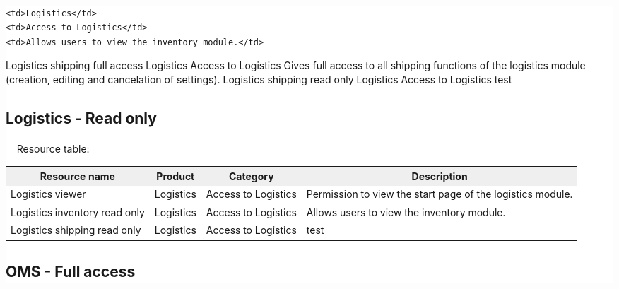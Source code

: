     <td>Logistics</td>
    <td>Access to Logistics</td>
    <td>Allows users to view the inventory module.</td>
  </tr>
  <tr>
    <td>Logistics shipping full access</td>
    <td>Logistics</td>
    <td>Access to Logistics</td>
    <td>Gives full access to all shipping functions of the logistics module (creation, editing and cancelation of settings).</td>
  </tr>
  <tr>
    <td>Logistics shipping read only</td>
    <td>Logistics</td>
    <td>Access to Logistics</td>
    <td>test</td>
  </tr>
</table>

## Logistics - Read only

&nbsp;&nbsp;&nbsp;&nbsp;Resource table:

<table>
  <tr>
    <th bgcolor="#efefef" >Resource name</th>
    <th bgcolor="#efefef" >Product</th>
    <th bgcolor="#efefef" >Category</th>
    <th bgcolor="#efefef" >Description</th>
  </tr>
  <tr>
    <td>Logistics viewer</td>
    <td>Logistics</td>
    <td>Access to Logistics</td>
    <td>Permission to view the start page of the logistics module.</td>
  </tr>
  <tr>
    <td>Logistics inventory read only</td>
    <td>Logistics</td>
    <td>Access to Logistics</td>
    <td>Allows users to view the inventory module.</td>
  </tr>
  <tr>
    <td>Logistics shipping read only</td>
    <td>Logistics</td>
    <td>Access to Logistics</td>
    <td>test</td>
  </tr>
</table>

## OMS - Full access
